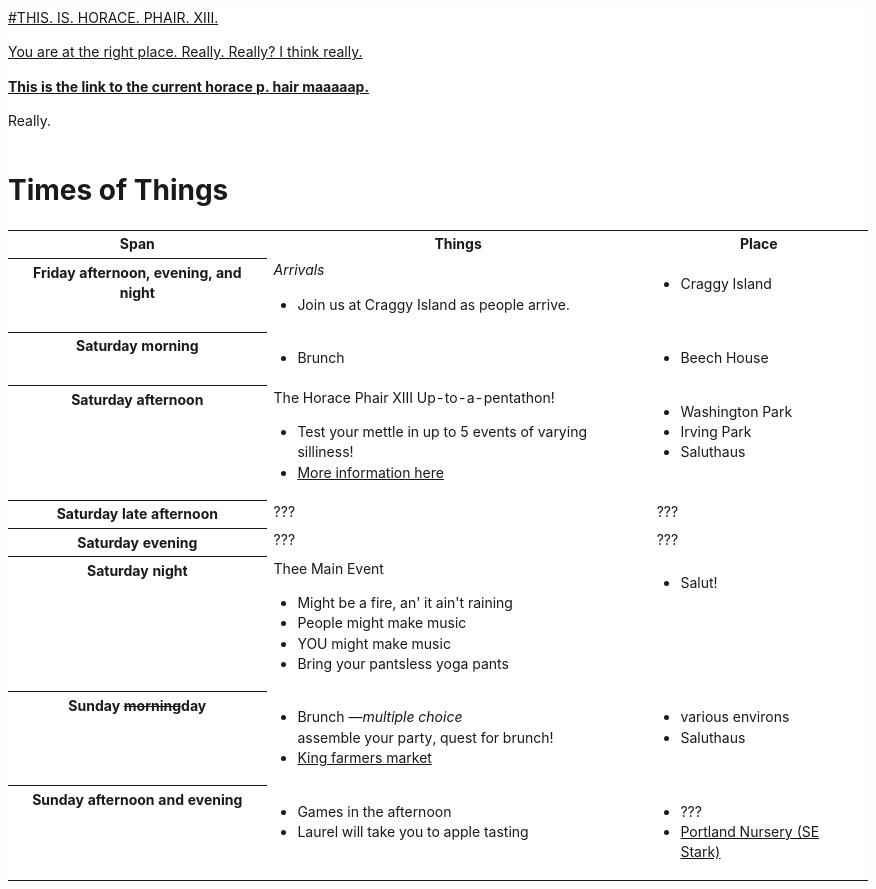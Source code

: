 <a class="anchor" href="#look-at-me" name="look-at-me">
#THIS. IS. HORACE. PHAIR. XIII.

You are at the right place. Really. Really? I think really.

<strong><a href="http://goo.gl/maps/OFoWI">This is the link to the current horace p. hair maaaaap.</a></strong>

Really.

# Times of Things

<table width="80%" cellspacing="0" cellpadding="3"><tr><th>Span</th><th>Things</th><th>Place</th></tr>

<tr><th>Friday afternoon, evening, and night</th><td><em>Arrivals</em><br />
<ul><li>Join us at Craggy Island as people arrive.</td><td><ul><li>Craggy Island</td></tr>

<tr><th>Saturday morning</th><td><ul><li>Brunch</td><td><ul><li>Beech House</td></tr>
<tr><th>Saturday afternoon</th><td>The Horace Phair XIII Up-to-a-pentathon!<br />
<ul><li>Test your mettle in up to 5 events of varying silliness!</li><li><a href="https://github.com/horacephair/potato/blob/master/pentathalon.md">More information here</a></td><td><ul><li>Washington Park</li>
<li>Irving Park</li>
<li>Saluthaus</li></tr>
<tr><th>Saturday late afternoon</th><td>???</td><td>???</td></tr>

<tr><th>Saturday evening</th><td>???<br />
</td><td>???
</td></tr>

<tr><th>Saturday night</th><td>Thee Main Event<br />
<ul><li>Might be a fire, an' it ain't raining</li>
<li>People might make music</li>
<li>YOU might make music</li>
<li>Bring your pantsless yoga pants</li>
</td><td><ul><li>Salut!
</td></tr>

<tr><th>Sunday <strike>morning</strike>day</th><td>
<ul><li>Brunch &mdash;<em>multiple choice</em><br />
assemble your party, quest for brunch!</li>
<li><a href="http://www.portlandfarmersmarket.org/markets/king/">King farmers market</a></li>
</ul></td>
<td><ul>
<li>various environs</li>
<li>Saluthaus</li>
</ul></td></tr>

<tr><th>Sunday afternoon and evening</th><td><ul>
<li>Games in the afternoon</li>
<li>Laurel will take you to apple tasting</li></ul>
</td>
<td><ul>
<li>???</li>
<li><a href="http://portlandnursery.com/locations/stark.shtml">Portland Nursery (SE Stark)</a></li>
</ul></td>
</td></tr>
